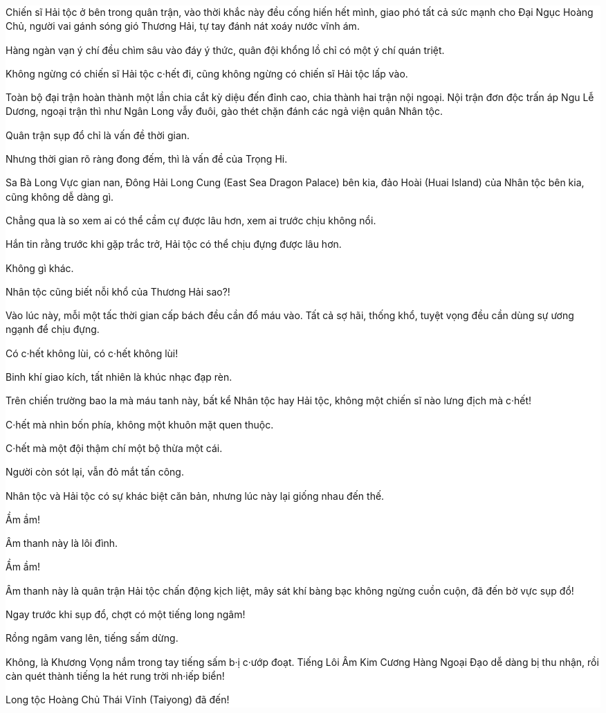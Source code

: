 Chiến sĩ Hải tộc ở bên trong quân trận, vào thời khắc này đều cống hiến hết mình, giao phó tất cả sức mạnh cho Đại Ngục Hoàng Chủ, người vai gánh sóng gió Thương Hải, tự tay đánh nát xoáy nước vĩnh ám.

Hàng ngàn vạn ý chí đều chìm sâu vào đáy ý thức, quân đội khổng lồ chỉ có một ý chí quán triệt.

Không ngừng có chiến sĩ Hải tộc c·hết đi, cũng không ngừng có chiến sĩ Hải tộc lấp vào.

Toàn bộ đại trận hoàn thành một lần chia cắt kỳ diệu đến đỉnh cao, chia thành hai trận nội ngoại. Nội trận đơn độc trấn áp Ngu Lễ Dương, ngoại trận thì như Ngân Long vẫy đuôi, gào thét chặn đánh các ngả viện quân Nhân tộc.

Quân trận sụp đổ chỉ là vấn đề thời gian.

Nhưng thời gian rõ ràng đong đếm, thì là vấn đề của Trọng Hi.

Sa Bà Long Vực gian nan, Đông Hải Long Cung (East Sea Dragon Palace) bên kia, đảo Hoài (Huai Island) của Nhân tộc bên kia, cũng không dễ dàng gì.

Chẳng qua là so xem ai có thể cầm cự được lâu hơn, xem ai trước chịu không nổi.

Hắn tin rằng trước khi gặp trắc trở, Hải tộc có thể chịu đựng được lâu hơn.

Không gì khác.

Nhân tộc cũng biết nỗi khổ của Thương Hải sao?!

Vào lúc này, mỗi một tấc thời gian cấp bách đều cần đổ máu vào. Tất cả sợ hãi, thống khổ, tuyệt vọng đều cần dùng sự ương ngạnh để chịu đựng.

Có c·hết không lùi, có c·hết không lùi!

Binh khí giao kích, tất nhiên là khúc nhạc đạp rèn.

Trên chiến trường bao la mà máu tanh này, bất kể Nhân tộc hay Hải tộc, không một chiến sĩ nào lưng địch mà c·hết!

C·hết mà nhìn bốn phía, không một khuôn mặt quen thuộc.

C·hết mà một đội thậm chí một bộ thừa một cái.

Người còn sót lại, vẫn đỏ mắt tấn công.

Nhân tộc và Hải tộc có sự khác biệt căn bản, nhưng lúc này lại giống nhau đến thế.

Ầm ầm!

Âm thanh này là lôi đình.

Ầm ầm!

Âm thanh này là quân trận Hải tộc chấn động kịch liệt, mây sát khí bàng bạc không ngừng cuồn cuộn, đã đến bờ vực sụp đổ!

Ngay trước khi sụp đổ, chợt có một tiếng long ngâm!

Rồng ngâm vang lên, tiếng sấm dừng.

Không, là Khương Vọng nắm trong tay tiếng sấm b·ị c·ướp đoạt. Tiếng Lôi Âm Kim Cương Hàng Ngoại Đạo dễ dàng bị thu nhận, rồi càn quét thành tiếng la hét rung trời nh·iếp biển!

Long tộc Hoàng Chủ Thái Vĩnh (Taiyong) đã đến!
